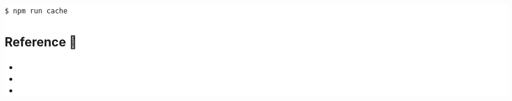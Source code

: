 ```sh
$ npm run cache
```

## Reference 🧐

- <LinkPost href='https://using-gatsby-image.gatsbyjs.org/' name='Using Gatsby Image' />
- <LinkPost href='https://www.gatsbyjs.com/plugins/gatsby-transformer-sqip/' name='Gatsby Transformer sqip' />
- <LinkPost href='https://www.freecodecamp.org/news/build-a-developer-blog-from-scratch-with-gatsby-and-mdx/' name='Build a blog from scratch ' />

